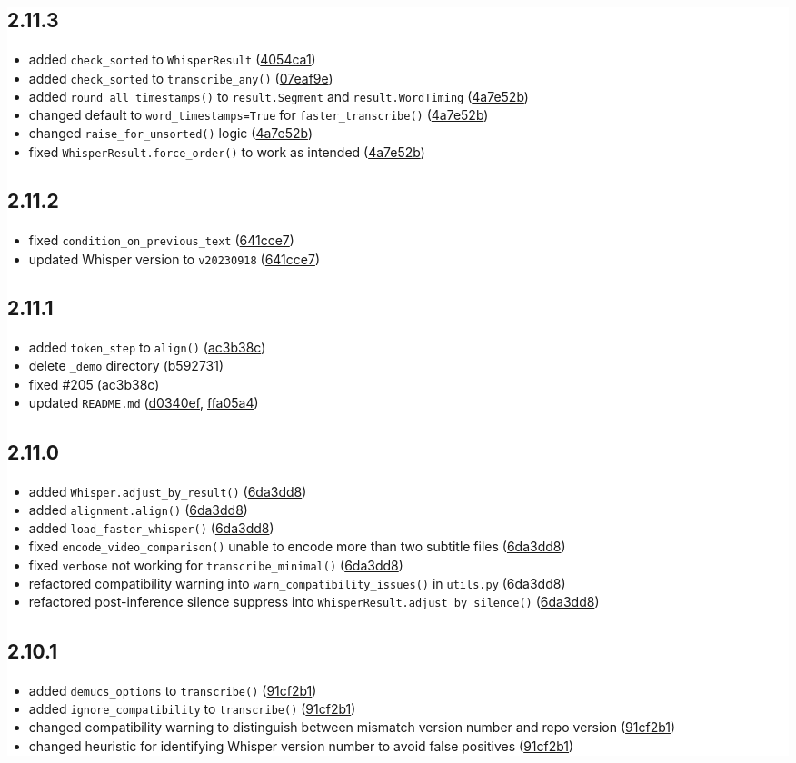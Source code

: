 ## 2.11.3
* added `check_sorted` to `WhisperResult` ([4054ca1](https://github.com/jianfch/stable-ts/commit/4054ca174d9ad0fffbaf0a1e09cdbfdf3fd1cbca))
* added `check_sorted` to `transcribe_any()` ([07eaf9e](https://github.com/jianfch/stable-ts/commit/07eaf9e34b7996fe46a7afcac0ae8f8d7e73bfa7))
* added `round_all_timestamps()` to `result.Segment` and `result.WordTiming` ([4a7e52b](https://github.com/jianfch/stable-ts/commit/4a7e52bef88552c91249ff05c580e84cd5c168de))
* changed default to `word_timestamps=True` for `faster_transcribe()` ([4a7e52b](https://github.com/jianfch/stable-ts/commit/4a7e52bef88552c91249ff05c580e84cd5c168de))
* changed `raise_for_unsorted()` logic ([4a7e52b](https://github.com/jianfch/stable-ts/commit/4a7e52bef88552c91249ff05c580e84cd5c168de))
* fixed `WhisperResult.force_order()` to work as intended ([4a7e52b](https://github.com/jianfch/stable-ts/commit/4a7e52bef88552c91249ff05c580e84cd5c168de))

## 2.11.2
* fixed `condition_on_previous_text` ([641cce7](https://github.com/jianfch/stable-ts/commit/641cce70baeb611795a9c828846631ee5d394bd4))
* updated Whisper version to `v20230918` ([641cce7](https://github.com/jianfch/stable-ts/commit/641cce70baeb611795a9c828846631ee5d394bd4))

## 2.11.1
* added `token_step` to `align()` ([ac3b38c](https://github.com/jianfch/stable-ts/commit/ac3b38ccd5d5cc28326a754c8137c4b6ec7bd1d1))
* delete `_demo` directory ([b592731](https://github.com/jianfch/stable-ts/commit/b592731d4b5241618fd9f30496037daa0a724f6e))
* fixed [#205](https://github.com/jianfch/stable-ts/issues/205) ([ac3b38c](https://github.com/jianfch/stable-ts/commit/ac3b38ccd5d5cc28326a754c8137c4b6ec7bd1d1))
* updated `README.md` ([d0340ef](https://github.com/jianfch/stable-ts/commit/d0340ef34aa68285a0e4410e889069b5a9cce036), [ffa05a4](https://github.com/jianfch/stable-ts/commit/ffa05a419a45d68fb93466957d756509e65e13b4))

## 2.11.0
* added `Whisper.adjust_by_result()` ([6da3dd8](https://github.com/jianfch/stable-ts/commit/6da3dd849d9f0a2fe9b3b2e7612a1ca58599c3d6))
* added `alignment.align()`  ([6da3dd8](https://github.com/jianfch/stable-ts/commit/6da3dd849d9f0a2fe9b3b2e7612a1ca58599c3d6))
* added `load_faster_whisper()` ([6da3dd8](https://github.com/jianfch/stable-ts/commit/6da3dd849d9f0a2fe9b3b2e7612a1ca58599c3d6))
* fixed `encode_video_comparison()` unable to encode more than two subtitle files ([6da3dd8](https://github.com/jianfch/stable-ts/commit/6da3dd849d9f0a2fe9b3b2e7612a1ca58599c3d6))
* fixed `verbose` not working for `transcribe_minimal()` ([6da3dd8](https://github.com/jianfch/stable-ts/commit/6da3dd849d9f0a2fe9b3b2e7612a1ca58599c3d6))
* refactored compatibility warning into `warn_compatibility_issues()` in `utils.py` ([6da3dd8](https://github.com/jianfch/stable-ts/commit/6da3dd849d9f0a2fe9b3b2e7612a1ca58599c3d6))
* refactored post-inference silence suppress into `WhisperResult.adjust_by_silence()` ([6da3dd8](https://github.com/jianfch/stable-ts/commit/6da3dd849d9f0a2fe9b3b2e7612a1ca58599c3d6))

## 2.10.1
* added `demucs_options` to `transcribe()` ([91cf2b1](https://github.com/jianfch/stable-ts/commit/91cf2b15085ea0b826fb00c517f2132b66cbb651))
* added `ignore_compatibility` to `transcribe()` ([91cf2b1](https://github.com/jianfch/stable-ts/commit/91cf2b15085ea0b826fb00c517f2132b66cbb651))
* changed compatibility warning to distinguish between mismatch version number and repo version ([91cf2b1](https://github.com/jianfch/stable-ts/commit/91cf2b15085ea0b826fb00c517f2132b66cbb651))
* changed heuristic for identifying Whisper version number to avoid false positives ([91cf2b1](https://github.com/jianfch/stable-ts/commit/91cf2b15085ea0b826fb00c517f2132b66cbb651))
